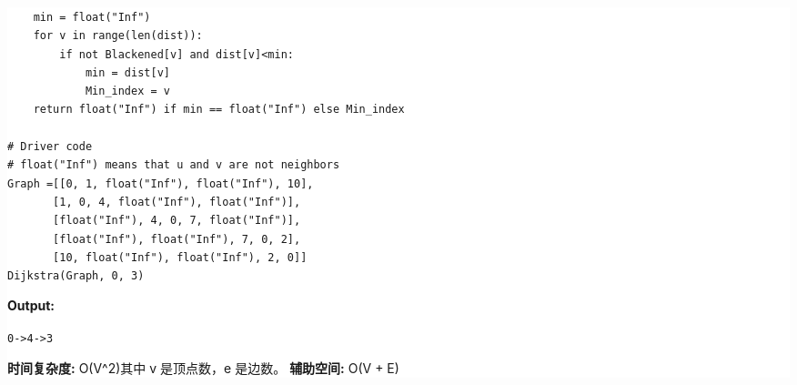 ```
    min = float("Inf")
    for v in range(len(dist)):
        if not Blackened[v] and dist[v]<min:
            min = dist[v]
            Min_index = v
    return float("Inf") if min == float("Inf") else Min_index

# Driver code
# float("Inf") means that u and v are not neighbors
Graph =[[0, 1, float("Inf"), float("Inf"), 10],
       [1, 0, 4, float("Inf"), float("Inf")],
       [float("Inf"), 4, 0, 7, float("Inf")],
       [float("Inf"), float("Inf"), 7, 0, 2],
       [10, float("Inf"), float("Inf"), 2, 0]]
Dijkstra(Graph, 0, 3)
```

**Output:** 

```
0->4->3
```

**时间复杂度:** O(V^2)其中 v 是顶点数，e 是边数。
**辅助空间:** O(V + E)
